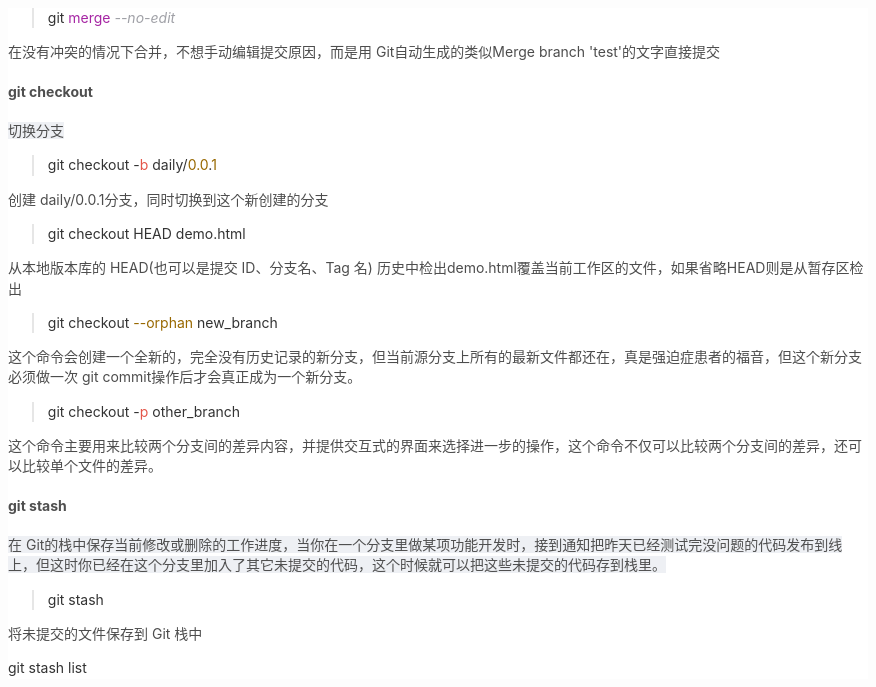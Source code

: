 > <font style="color:rgb(51, 51, 51);">git </font><font style="color:rgb(166, 38, 164);">merge</font><font style="color:rgb(51, 51, 51);"> </font>_<font style="color:rgb(160, 161, 167);">--no-edit</font>_

<font style="color:rgb(77, 77, 77);">在没有冲突的情况下合并，不想手动编辑提交原因，而是用</font><font style="color:rgb(77, 77, 77);"> </font><font style="color:rgb(77, 77, 77);">Git</font><font style="color:rgb(77, 77, 77);">自动生成的类似</font><font style="color:rgb(77, 77, 77);">Merge branch 'test'</font><font style="color:rgb(77, 77, 77);">的文字直接提交</font>

#### **<font style="color:rgb(79, 79, 79);">git checkout</font>**

<font style="color:rgb(79, 79, 79);background-color:rgb(238, 240, 244);">切换分支</font>

> <font style="color:rgb(51, 51, 51);">git checkout -</font><font style="color:rgb(228, 86, 73);">b</font><font style="color:rgb(51, 51, 51);"> daily/</font><font style="color:rgb(152, 104, 1);">0.0</font><font style="color:rgb(51, 51, 51);">.</font><font style="color:rgb(152, 104, 1);">1</font>

<font style="color:rgb(77, 77, 77);">创建</font><font style="color:rgb(77, 77, 77);"> </font><font style="color:rgb(77, 77, 77);">daily/0.0.1</font><font style="color:rgb(77, 77, 77);">分支，同时切换到这个新创建的分支</font>

> <font style="color:rgb(51, 51, 51);">git checkout HEAD demo.html</font>

<font style="color:rgb(77, 77, 77);">从本地版本库的</font><font style="color:rgb(77, 77, 77);"> </font><font style="color:rgb(77, 77, 77);">HEAD</font><font style="color:rgb(77, 77, 77);">(也可以是提交 ID、分支名、Tag 名) 历史中检出</font><font style="color:rgb(77, 77, 77);">demo.html</font><font style="color:rgb(77, 77, 77);">覆盖当前工作区的文件，如果省略</font><font style="color:rgb(77, 77, 77);">HEAD</font><font style="color:rgb(77, 77, 77);">则是从暂存区检出</font>

> <font style="color:rgb(51, 51, 51);">git checkout </font><font style="color:rgb(152, 104, 1);">--orphan</font><font style="color:rgb(51, 51, 51);"> new_branch</font>

<font style="color:rgb(77, 77, 77);">这个命令会创建一个全新的，完全没有历史记录的新分支，但当前源分支上所有的最新文件都还在，真是强迫症患者的福音，但这个新分支必须做一次</font><font style="color:rgb(77, 77, 77);"> </font><font style="color:rgb(77, 77, 77);">git commit</font><font style="color:rgb(77, 77, 77);">操作后才会真正成为一个新分支。</font>

> <font style="color:rgb(51, 51, 51);">git checkout -</font><font style="color:rgb(228, 86, 73);">p</font><font style="color:rgb(51, 51, 51);"> other_branch</font>

<font style="color:rgb(77, 77, 77);">这个命令主要用来比较两个分支间的差异内容，并提供交互式的界面来选择进一步的操作，这个命令不仅可以比较两个分支间的差异，还可以比较单个文件的差异。</font>

#### **<font style="color:rgb(79, 79, 79);">git stash</font>**

<font style="color:rgb(79, 79, 79);background-color:rgb(238, 240, 244);">在</font><font style="color:rgb(79, 79, 79);background-color:rgb(238, 240, 244);"> </font><font style="color:rgb(79, 79, 79);background-color:rgb(238, 240, 244);">Git</font><font style="color:rgb(79, 79, 79);background-color:rgb(238, 240, 244);">的栈中保存当前修改或删除的工作进度，当你在一个分支里做某项功能开发时，接到通知把昨天已经测试完没问题的代码发布到线上，但这时你已经在这个分支里加入了其它未提交的代码，这个时候就可以把这些未提交的代码存到栈里。</font>

> <font style="color:rgb(51, 51, 51);">git stash</font>

<font style="color:rgb(77, 77, 77);">将未提交的文件保存到 Git 栈中</font>

<font style="color:rgb(51, 51, 51);">git stash list</font>

